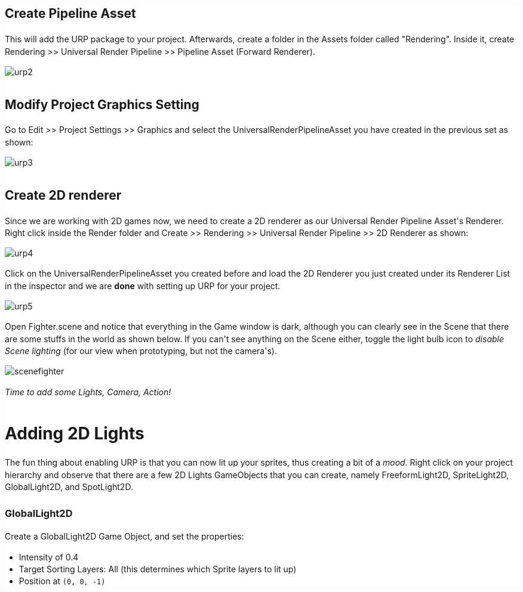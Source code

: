 
## Create Pipeline Asset 
This will add the URP package to your project. Afterwards, create a folder in the Assets folder called "Rendering". Inside it, create Rendering >> Universal Render Pipeline >> Pipeline Asset (Forward Renderer). 

![urp2](https://www.dropbox.com/s/9rmnuz90dwah5pd/2.png?raw=1)

## Modify Project Graphics Setting

Go to Edit >> Project Settings >> Graphics and select the UniversalRenderPipelineAsset you have created in the previous set as shown:

![urp3](https://www.dropbox.com/s/ws2vqn922gxnqrb/3.png?raw=1)

## Create 2D renderer 
Since we are working with 2D games now, we need to create a 2D renderer as our Universal Render Pipeline Asset's Renderer. Right click inside the Render folder and Create >> Rendering >> Universal Render Pipeline >> 2D Renderer as shown:

![urp4](https://www.dropbox.com/s/p76bbmrb2ke6nzq/4.png?raw=1)

Click on the UniversalRenderPipelineAsset you created before and load the 2D Renderer you just created under its Renderer List in the inspector and we are **done** with setting up URP for your project. 

![urp5](https://www.dropbox.com/s/i54jrije3aylsx3/5.png?raw=1)

Open Fighter.scene and notice that everything in the Game window is dark, although you can clearly see in the Scene that there are some stuffs in the world as shown below. If you can't see anything on the Scene either, toggle the light bulb icon to *disable Scene lighting* (for our view when prototyping, but not the camera's). 

![scenefighter](https://www.dropbox.com/s/m4fwprxh8e2bznl/6.png?raw=1)


*Time to add some Lights, Camera, Action!*

# Adding 2D Lights

The fun thing about enabling URP is that you can now lit up your sprites, thus creating a bit of a *mood*. Right click on your project hierarchy and observe that there are a few 2D Lights GameObjects that you can create, namely FreeformLight2D, SpriteLight2D, GlobalLight2D, and SpotLight2D.

### GlobalLight2D
Create a GlobalLight2D Game Object, and set the properties:
* Intensity of 0.4
* Target Sorting Layers: All (this determines which Sprite layers to lit up)
* Position at `(0, 0, -1)`
